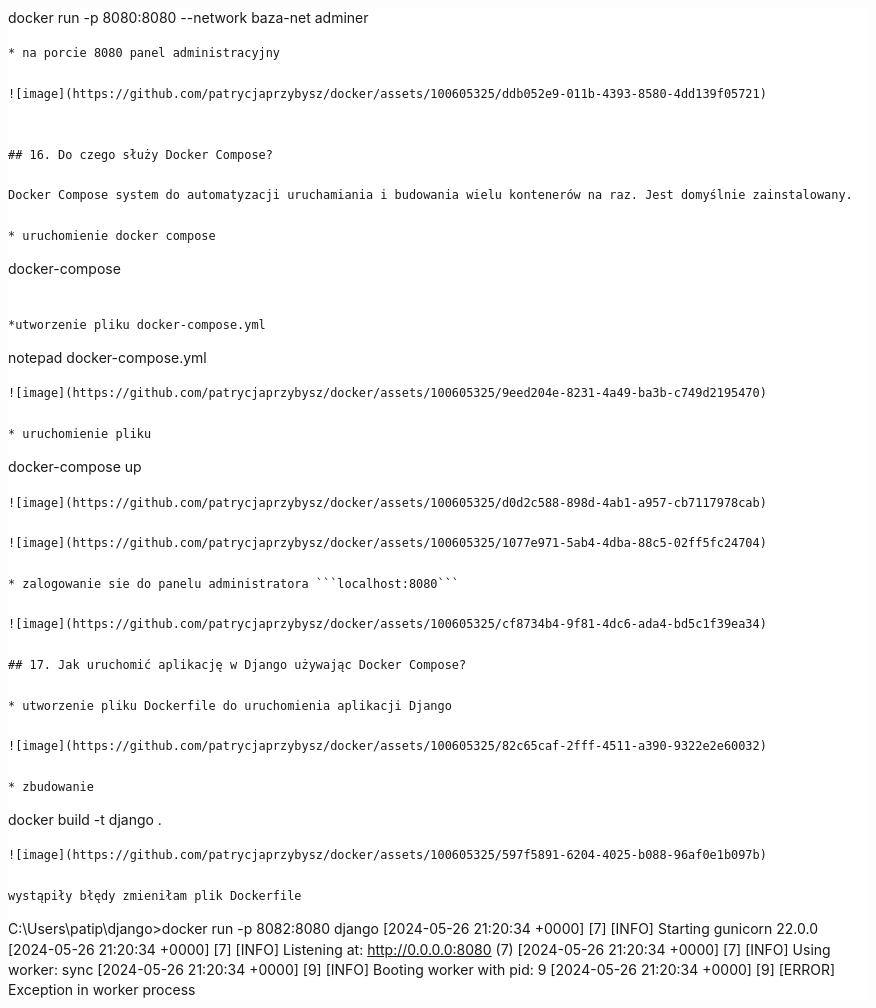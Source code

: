 docker run -p 8080:8080 --network baza-net adminer
```
* na porcie 8080 panel administracyjny

![image](https://github.com/patrycjaprzybysz/docker/assets/100605325/ddb052e9-011b-4393-8580-4dd139f05721)


## 16. Do czego służy Docker Compose?

Docker Compose system do automatyzacji uruchamiania i budowania wielu kontenerów na raz. Jest domyślnie zainstalowany.

* uruchomienie docker compose

```
docker-compose
```

*utworzenie pliku docker-compose.yml

```
notepad docker-compose.yml
```
![image](https://github.com/patrycjaprzybysz/docker/assets/100605325/9eed204e-8231-4a49-ba3b-c749d2195470)

* uruchomienie pliku

```
docker-compose up
```
![image](https://github.com/patrycjaprzybysz/docker/assets/100605325/d0d2c588-898d-4ab1-a957-cb7117978cab)

![image](https://github.com/patrycjaprzybysz/docker/assets/100605325/1077e971-5ab4-4dba-88c5-02ff5fc24704)

* zalogowanie sie do panelu administratora ```localhost:8080```

![image](https://github.com/patrycjaprzybysz/docker/assets/100605325/cf8734b4-9f81-4dc6-ada4-bd5c1f39ea34)

## 17. Jak uruchomić aplikację w Django używając Docker Compose?

* utworzenie pliku Dockerfile do uruchomienia aplikacji Django

![image](https://github.com/patrycjaprzybysz/docker/assets/100605325/82c65caf-2fff-4511-a390-9322e2e60032)

* zbudowanie
```
docker build -t django .
```
![image](https://github.com/patrycjaprzybysz/docker/assets/100605325/597f5891-6204-4025-b088-96af0e1b097b)

wystąpiły błędy zmieniłam plik Dockerfile

```
C:\Users\patip\django>docker run -p 8082:8080 django
[2024-05-26 21:20:34 +0000] [7] [INFO] Starting gunicorn 22.0.0
[2024-05-26 21:20:34 +0000] [7] [INFO] Listening at: http://0.0.0.0:8080 (7)
[2024-05-26 21:20:34 +0000] [7] [INFO] Using worker: sync
[2024-05-26 21:20:34 +0000] [9] [INFO] Booting worker with pid: 9
[2024-05-26 21:20:34 +0000] [9] [ERROR] Exception in worker process